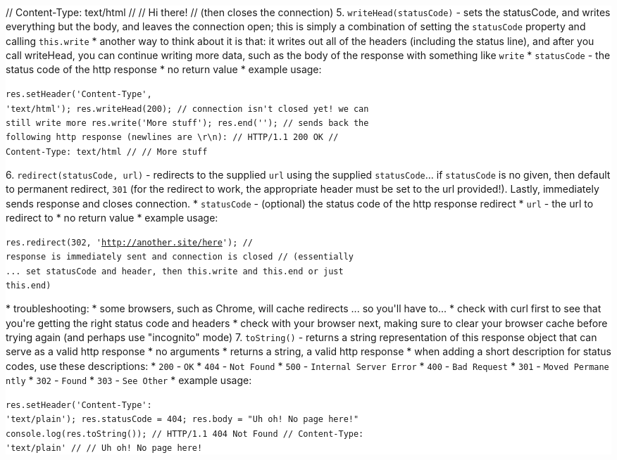 // Content-Type: text/html
//
// Hi there!
// (then closes the connection)
</code></pre>
5. `writeHead(statusCode)` - sets the statusCode, and writes everything but the body, and leaves the connection open; this is simply a combination of setting the `statusCode` property and calling `this.write`
    *  another way to think about it is that: it writes out all of the headers (including the status line), and after you call writeHead, you can continue writing more data, such as the body of the response with something like `write`
    * `statusCode` - the status code of the http response 
    * no return value
    * example usage:
        <pre><code data-trim contenteditable>res.setHeader('Content-Type', 'text/html');
res.writeHead(200);
// connection isn't closed yet! we can still write more
res.write('More stuff');
res.end('');
// sends back the following http response (newlines are \r\n):
// HTTP/1.1 200 OK
// Content-Type: text/html
//
// More stuff
</code></pre>
6. `redirect(statusCode, url)` - redirects to the supplied `url` using the supplied `statusCode`... if `statusCode` is no given, then default to permanent redirect, `301` (for the redirect to work, the appropriate header must be set to the url provided!). Lastly, immediately sends response and closes connection.
    * `statusCode` - (optional) the status code of the http response redirect
    * `url` - the url to redirect to
    * no return value
    * example usage:
        <pre><code data-trim contenteditable>res.redirect(302, 'http://another.site/here');
// response is immediately sent and connection is closed
// (essentially ... set statusCode and header, then this.write and this.end or just this.end)
</code></pre>
    * troubleshooting: 
        * some browsers, such as Chrome, will cache redirects ... so you'll have to...
        * check with curl first to see that you're getting the right status code and headers
        * check with your browser next, making sure to clear your browser cache before trying again (and perhaps use "incognito" mode)
7. `toString()` - returns a string representation of this response object that can serve as a valid http response
    * no arguments
    * returns a string, a valid http response
    * when adding a short description for status codes, use these descriptions:
        * `200` - `OK`
        * `404` - `Not Found`
        * `500` - `Internal Server Error`
        * `400` - `Bad Request`
        * `301` - `Moved Permanently`
        * `302` - `Found`
        * `303` - `See Other`
    * example usage:
        <pre><code data-trim contenteditable>res.setHeader('Content-Type': 'text/plain');
res.statusCode = 404;
res.body = "Uh oh! No page here!"
console.log(res.toString());
// HTTP/1.1 404 Not Found
// Content-Type: 'text/plain'
//
// Uh oh! No page here!
</code></pre>